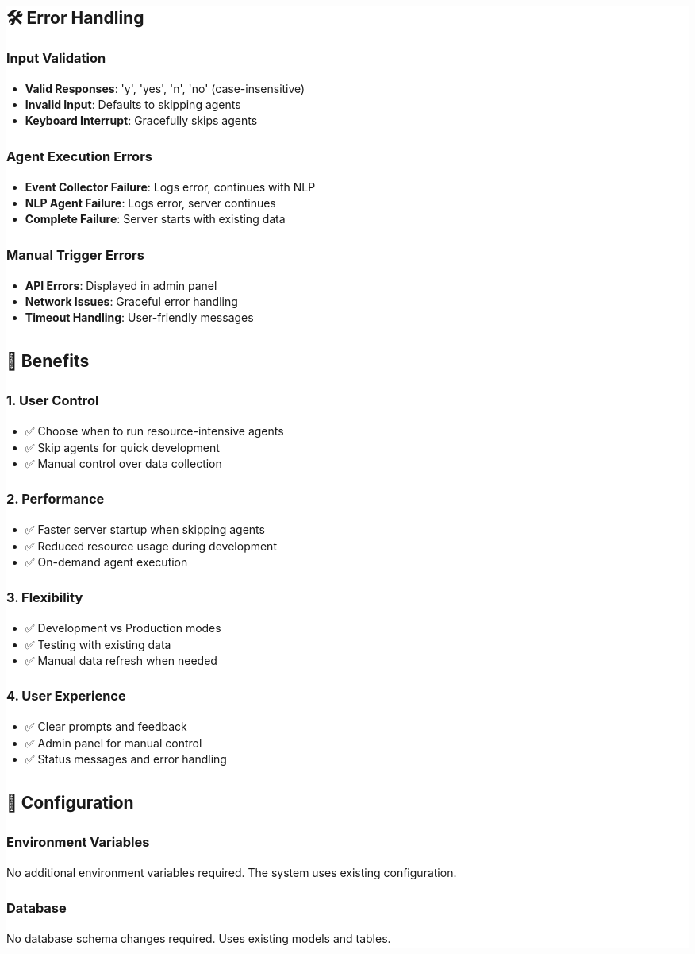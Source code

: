 ## 🛠️ Error Handling

### **Input Validation**
- **Valid Responses**: 'y', 'yes', 'n', 'no' (case-insensitive)
- **Invalid Input**: Defaults to skipping agents
- **Keyboard Interrupt**: Gracefully skips agents

### **Agent Execution Errors**
- **Event Collector Failure**: Logs error, continues with NLP
- **NLP Agent Failure**: Logs error, server continues
- **Complete Failure**: Server starts with existing data

### **Manual Trigger Errors**
- **API Errors**: Displayed in admin panel
- **Network Issues**: Graceful error handling
- **Timeout Handling**: User-friendly messages

## 🚀 Benefits

### **1. User Control**
- ✅ Choose when to run resource-intensive agents
- ✅ Skip agents for quick development
- ✅ Manual control over data collection

### **2. Performance**
- ✅ Faster server startup when skipping agents
- ✅ Reduced resource usage during development
- ✅ On-demand agent execution

### **3. Flexibility**
- ✅ Development vs Production modes
- ✅ Testing with existing data
- ✅ Manual data refresh when needed

### **4. User Experience**
- ✅ Clear prompts and feedback
- ✅ Admin panel for manual control
- ✅ Status messages and error handling

## 🔧 Configuration

### **Environment Variables**
No additional environment variables required. The system uses existing configuration.

### **Database**
No database schema changes required. Uses existing models and tables.
